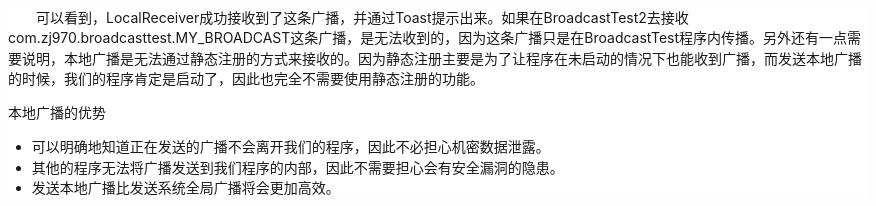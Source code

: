 &emsp;&emsp;可以看到，LocalReceiver成功接收到了这条广播，并通过Toast提示出来。如果在BroadcastTest2去接收com.zj970.broadcasttest.MY_BROADCAST这条广播，是无法收到的，因为这条广播只是在BroadcastTest程序内传播。另外还有一点需要说明，本地广播是无法通过静态注册的方式来接收的。因为静态注册主要是为了让程序在未启动的情况下也能收到广播，而发送本地广播的时候，我们的程序肯定是启动了，因此也完全不需要使用静态注册的功能。

本地广播的优势

- 可以明确地知道正在发送的广播不会离开我们的程序，因此不必担心机密数据泄露。
- 其他的程序无法将广播发送到我们程序的内部，因此不需要担心会有安全漏洞的隐患。
- 发送本地广播比发送系统全局广播将会更加高效。


